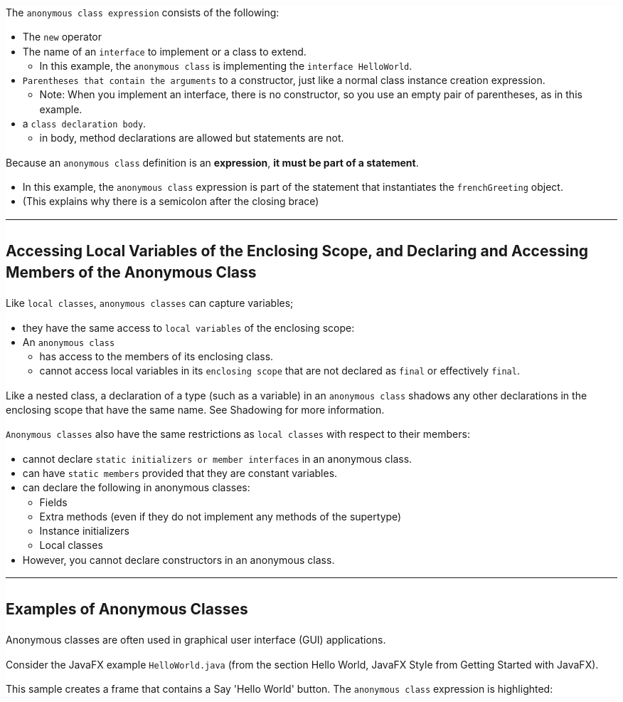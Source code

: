 The `anonymous class expression` consists of the following:
- The `new` operator
- The name of an `interface` to implement or a class to extend.
  - In this example, the `anonymous class` is implementing the `interface HelloWorld`.
- `Parentheses that contain the arguments` to a constructor, just like a normal class instance creation expression.
  - Note: When you implement an interface, there is no constructor, so you use an empty pair of parentheses, as in this example.
- a `class declaration body`.
  - in body, method declarations are allowed but statements are not.

Because an `anonymous class` definition is an **expression**, **it must be part of a statement**.
- In this example, the `anonymous class` expression is part of the statement that instantiates the `frenchGreeting` object.
- (This explains why there is a semicolon after the closing brace)

---

## Accessing Local Variables of the Enclosing Scope, and Declaring and Accessing Members of the Anonymous Class

Like `local classes`, `anonymous classes` can capture variables;
- they have the same access to `local variables` of the enclosing scope:
- An `anonymous class`
  - has access to the members of its enclosing class.
  - cannot access local variables in its `enclosing scope` that are not declared as `final` or effectively `final`.

Like a nested class, a declaration of a type (such as a variable) in an `anonymous class` shadows any other declarations in the enclosing scope that have the same name. See Shadowing for more information.

`Anonymous classes` also have the same restrictions as `local classes` with respect to their members:
- cannot declare `static initializers or member interfaces` in an anonymous class.
- can have `static members` provided that they are constant variables.
- can declare the following in anonymous classes:
  - Fields
  - Extra methods (even if they do not implement any methods of the supertype)
  - Instance initializers
  - Local classes
- However, you cannot declare constructors in an anonymous class.

---

## Examples of Anonymous Classes
Anonymous classes are often used in graphical user interface (GUI) applications.

Consider the JavaFX example `HelloWorld.java` (from the section Hello World, JavaFX Style from Getting Started with JavaFX).

This sample creates a frame that contains a Say 'Hello World' button.
The `anonymous class` expression is highlighted:
